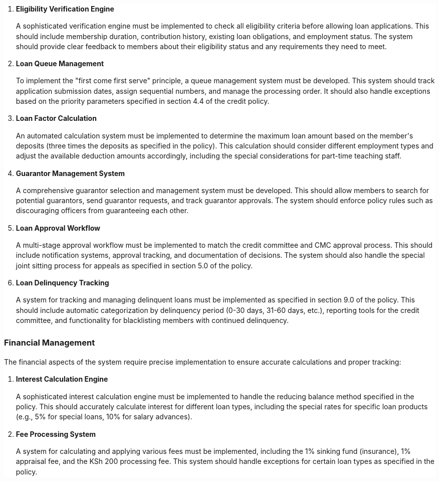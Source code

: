 1. **Eligibility Verification Engine**
   
   A sophisticated verification engine must be implemented to check all eligibility criteria before allowing loan applications. This should include membership duration, contribution history, existing loan obligations, and employment status. The system should provide clear feedback to members about their eligibility status and any requirements they need to meet.

2. **Loan Queue Management**
   
   To implement the "first come first serve" principle, a queue management system must be developed. This system should track application submission dates, assign sequential numbers, and manage the processing order. It should also handle exceptions based on the priority parameters specified in section 4.4 of the credit policy.

3. **Loan Factor Calculation**
   
   An automated calculation system must be implemented to determine the maximum loan amount based on the member's deposits (three times the deposits as specified in the policy). This calculation should consider different employment types and adjust the available deduction amounts accordingly, including the special considerations for part-time teaching staff.

4. **Guarantor Management System**
   
   A comprehensive guarantor selection and management system must be developed. This should allow members to search for potential guarantors, send guarantor requests, and track guarantor approvals. The system should enforce policy rules such as discouraging officers from guaranteeing each other.

5. **Loan Approval Workflow**
   
   A multi-stage approval workflow must be implemented to match the credit committee and CMC approval process. This should include notification systems, approval tracking, and documentation of decisions. The system should also handle the special joint sitting process for appeals as specified in section 5.0 of the policy.

6. **Loan Delinquency Tracking**
   
   A system for tracking and managing delinquent loans must be implemented as specified in section 9.0 of the policy. This should include automatic categorization by delinquency period (0-30 days, 31-60 days, etc.), reporting tools for the credit committee, and functionality for blacklisting members with continued delinquency.

### Financial Management

The financial aspects of the system require precise implementation to ensure accurate calculations and proper tracking:

1. **Interest Calculation Engine**
   
   A sophisticated interest calculation engine must be implemented to handle the reducing balance method specified in the policy. This should accurately calculate interest for different loan types, including the special rates for specific loan products (e.g., 5% for special loans, 10% for salary advances).

2. **Fee Processing System**
   
   A system for calculating and applying various fees must be implemented, including the 1% sinking fund (insurance), 1% appraisal fee, and the KSh 200 processing fee. This system should handle exceptions for certain loan types as specified in the policy.
